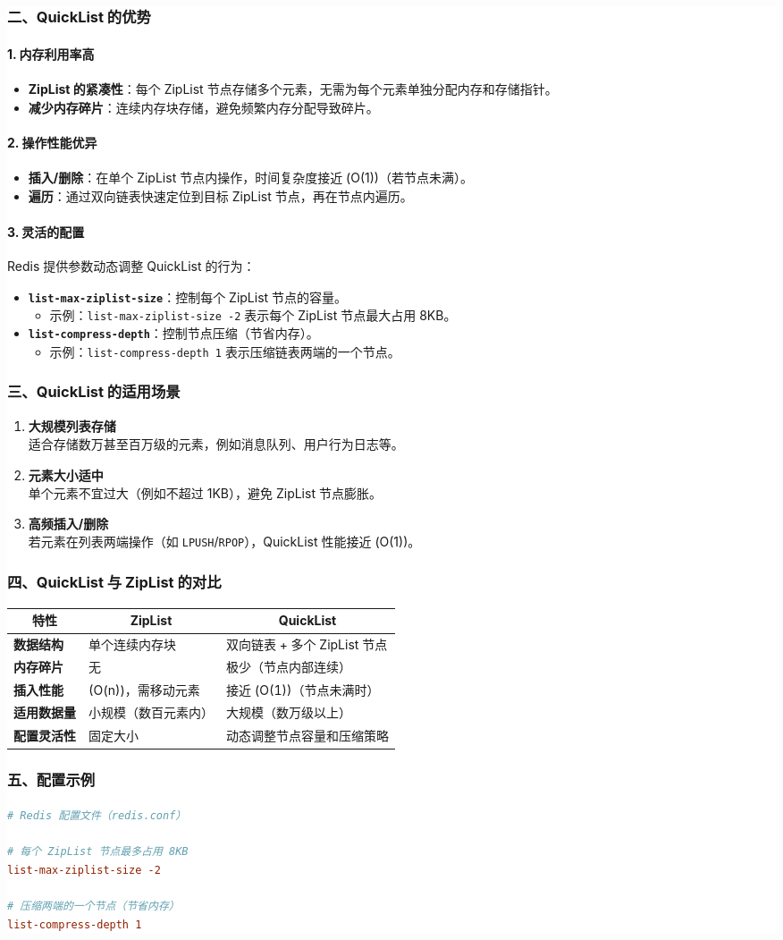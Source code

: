 
### 二、QuickList 的优势
#### 1. **内存利用率高**
- **ZipList 的紧凑性**：每个 ZipList 节点存储多个元素，无需为每个元素单独分配内存和存储指针。
- **减少内存碎片**：连续内存块存储，避免频繁内存分配导致碎片。

#### 2. **操作性能优异**
- **插入/删除**：在单个 ZipList 节点内操作，时间复杂度接近 \(O(1)\)（若节点未满）。
- **遍历**：通过双向链表快速定位到目标 ZipList 节点，再在节点内遍历。

#### 3. **灵活的配置**
Redis 提供参数动态调整 QuickList 的行为：
- **`list-max-ziplist-size`**：控制每个 ZipList 节点的容量。
  - 示例：`list-max-ziplist-size -2` 表示每个 ZipList 节点最大占用 8KB。
- **`list-compress-depth`**：控制节点压缩（节省内存）。
  - 示例：`list-compress-depth 1` 表示压缩链表两端的一个节点。


### 三、QuickList 的适用场景
1. **大规模列表存储**  
   适合存储数万甚至百万级的元素，例如消息队列、用户行为日志等。

2. **元素大小适中**  
   单个元素不宜过大（例如不超过 1KB），避免 ZipList 节点膨胀。

3. **高频插入/删除**  
   若元素在列表两端操作（如 `LPUSH`/`RPOP`），QuickList 性能接近 \(O(1)\)。


### 四、QuickList 与 ZipList 的对比
| 特性                | ZipList                          | QuickList                       |
|---------------------|----------------------------------|---------------------------------|
| **数据结构**        | 单个连续内存块                  | 双向链表 + 多个 ZipList 节点    |
| **内存碎片**        | 无                              | 极少（节点内部连续）            |
| **插入性能**        | \(O(n)\)，需移动元素            | 接近 \(O(1)\)（节点未满时）     |
| **适用数据量**      | 小规模（数百元素内）            | 大规模（数万级以上）            |
| **配置灵活性**      | 固定大小                        | 动态调整节点容量和压缩策略      |


### 五、配置示例
```ini
# Redis 配置文件（redis.conf）

# 每个 ZipList 节点最多占用 8KB
list-max-ziplist-size -2

# 压缩两端的一个节点（节省内存）
list-compress-depth 1
```
